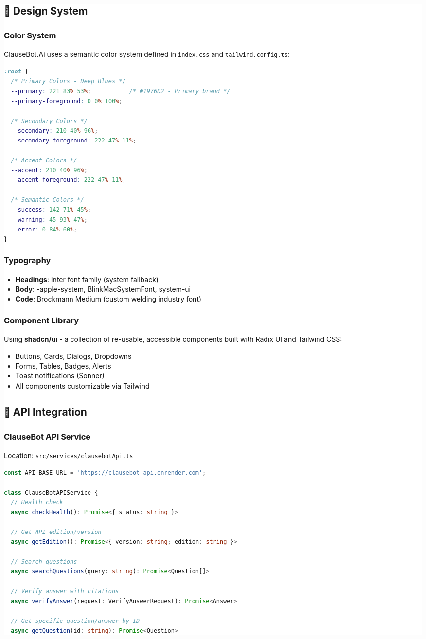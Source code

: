 ## 🎨 Design System

### Color System
ClauseBot.Ai uses a semantic color system defined in `index.css` and `tailwind.config.ts`:

```css
:root {
  /* Primary Colors - Deep Blues */
  --primary: 221 83% 53%;           /* #1976D2 - Primary brand */
  --primary-foreground: 0 0% 100%;
  
  /* Secondary Colors */
  --secondary: 210 40% 96%;
  --secondary-foreground: 222 47% 11%;
  
  /* Accent Colors */
  --accent: 210 40% 96%;
  --accent-foreground: 222 47% 11%;
  
  /* Semantic Colors */
  --success: 142 71% 45%;
  --warning: 45 93% 47%;
  --error: 0 84% 60%;
}
```

### Typography
- **Headings**: Inter font family (system fallback)
- **Body**: -apple-system, BlinkMacSystemFont, system-ui
- **Code**: Brockmann Medium (custom welding industry font)

### Component Library
Using **shadcn/ui** - a collection of re-usable, accessible components built with Radix UI and Tailwind CSS:
- Buttons, Cards, Dialogs, Dropdowns
- Forms, Tables, Badges, Alerts
- Toast notifications (Sonner)
- All components customizable via Tailwind

## 🔌 API Integration

### ClauseBot API Service
Location: `src/services/clausebotApi.ts`

```typescript
const API_BASE_URL = 'https://clausebot-api.onrender.com';

class ClauseBotAPIService {
  // Health check
  async checkHealth(): Promise<{ status: string }>
  
  // Get API edition/version
  async getEdition(): Promise<{ version: string; edition: string }>
  
  // Search questions
  async searchQuestions(query: string): Promise<Question[]>
  
  // Verify answer with citations
  async verifyAnswer(request: VerifyAnswerRequest): Promise<Answer>
  
  // Get specific question/answer by ID
  async getQuestion(id: string): Promise<Question>
```